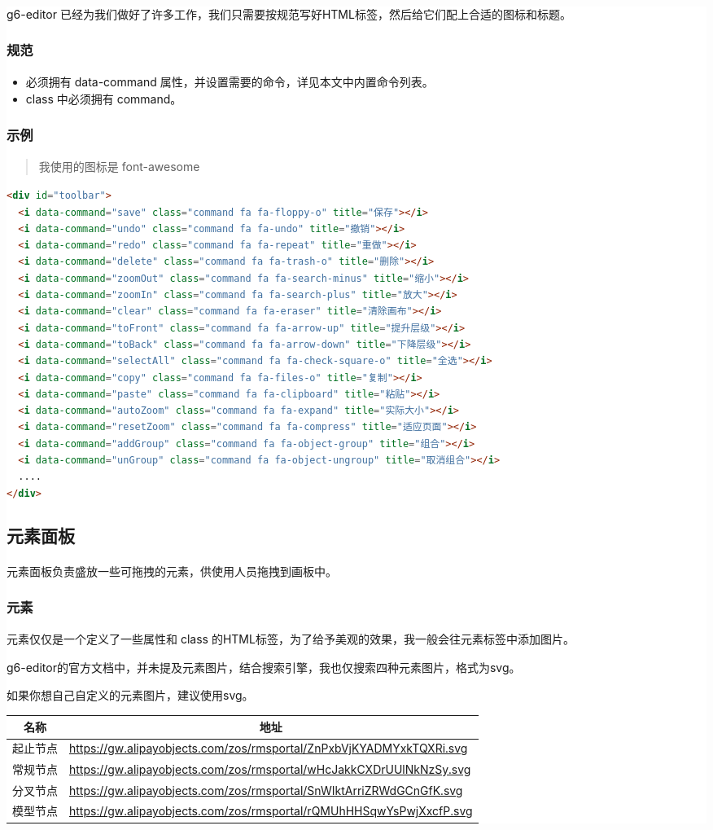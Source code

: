 g6-editor 已经为我们做好了许多工作，我们只需要按规范写好HTML标签，然后给它们配上合适的图标和标题。

### 规范

- 必须拥有 data-command 属性，并设置需要的命令，详见本文中内置命令列表。
- class 中必须拥有 command。

### 示例

> 我使用的图标是 font-awesome

```html
<div id="toolbar">
  <i data-command="save" class="command fa fa-floppy-o" title="保存"></i>
  <i data-command="undo" class="command fa fa-undo" title="撤销"></i>
  <i data-command="redo" class="command fa fa-repeat" title="重做"></i>
  <i data-command="delete" class="command fa fa-trash-o" title="删除"></i>
  <i data-command="zoomOut" class="command fa fa-search-minus" title="缩小"></i>
  <i data-command="zoomIn" class="command fa fa-search-plus" title="放大"></i>
  <i data-command="clear" class="command fa fa-eraser" title="清除画布"></i>
  <i data-command="toFront" class="command fa fa-arrow-up" title="提升层级"></i>
  <i data-command="toBack" class="command fa fa-arrow-down" title="下降层级"></i>
  <i data-command="selectAll" class="command fa fa-check-square-o" title="全选"></i>
  <i data-command="copy" class="command fa fa-files-o" title="复制"></i>
  <i data-command="paste" class="command fa fa-clipboard" title="粘贴"></i>
  <i data-command="autoZoom" class="command fa fa-expand" title="实际大小"></i>
  <i data-command="resetZoom" class="command fa fa-compress" title="适应页面"></i>
  <i data-command="addGroup" class="command fa fa-object-group" title="组合"></i>
  <i data-command="unGroup" class="command fa fa-object-ungroup" title="取消组合"></i>
  ....
</div>
```

## 元素面板

元素面板负责盛放一些可拖拽的元素，供使用人员拖拽到画板中。

### 元素

元素仅仅是一个定义了一些属性和 class 的HTML标签，为了给予美观的效果，我一般会往元素标签中添加图片。

g6-editor的官方文档中，并未提及元素图片，结合搜索引擎，我也仅搜索四种元素图片，格式为svg。

如果你想自己自定义的元素图片，建议使用svg。

| 名称     | 地址                                                         |
| -------- | ------------------------------------------------------------ |
| 起止节点 | https://gw.alipayobjects.com/zos/rmsportal/ZnPxbVjKYADMYxkTQXRi.svg |
| 常规节点 | https://gw.alipayobjects.com/zos/rmsportal/wHcJakkCXDrUUlNkNzSy.svg |
| 分叉节点 | https://gw.alipayobjects.com/zos/rmsportal/SnWIktArriZRWdGCnGfK.svg |
| 模型节点 | https://gw.alipayobjects.com/zos/rmsportal/rQMUhHHSqwYsPwjXxcfP.svg |
